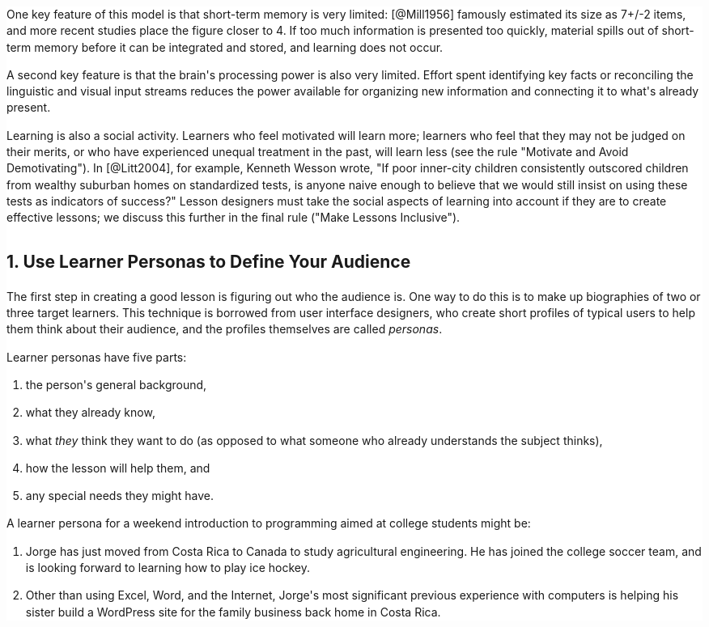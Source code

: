 One key feature of this model is that short-term memory is very limited:
[@Mill1956] famously estimated its size as 7+/-2 items, and more
recent studies place the figure closer to 4. If too much information is
presented too quickly, material spills out of short-term memory before
it can be integrated and stored, and learning does not occur.

A second key feature is that the brain's processing power is also very
limited. Effort spent identifying key facts or reconciling the
linguistic and visual input streams reduces the power available for
organizing new information and connecting it to what's already present.

Learning is also a social activity. Learners who feel motivated will
learn more; learners who feel that they may not be judged on their
merits, or who have experienced unequal treatment in the past, will
learn less (see the rule "Motivate and Avoid Demotivating"). In
[@Litt2004], for example, Kenneth Wesson wrote, "If poor inner-city
children consistently outscored children from wealthy suburban homes on
standardized tests, is anyone naive enough to believe that we would
still insist on using these tests as indicators of success?" Lesson
designers must take the social aspects of learning into account if they
are to create effective lessons; we discuss this further in the final
rule ("Make Lessons Inclusive").

## 1. Use Learner Personas to Define Your Audience

The first step in creating a good lesson is figuring out who the
audience is. One way to do this is to make up biographies of two or
three target learners. This technique is borrowed from user interface
designers, who create short profiles of typical users to help them think
about their audience, and the profiles themselves are called *personas*.

Learner personas have five parts:

1.  the person's general background,

2.  what they already know,

3.  what *they* think they want to do (as opposed to what someone who
    already understands the subject thinks),

4.  how the lesson will help them, and

5.  any special needs they might have.

A learner persona for a weekend introduction to programming aimed at
college students might be:

1.  Jorge has just moved from Costa Rica to Canada to study agricultural
    engineering. He has joined the college soccer team, and is looking
    forward to learning how to play ice hockey.

2.  Other than using Excel, Word, and the Internet, Jorge's most
    significant previous experience with computers is helping his sister
    build a WordPress site for the family business back home in Costa
    Rica.
